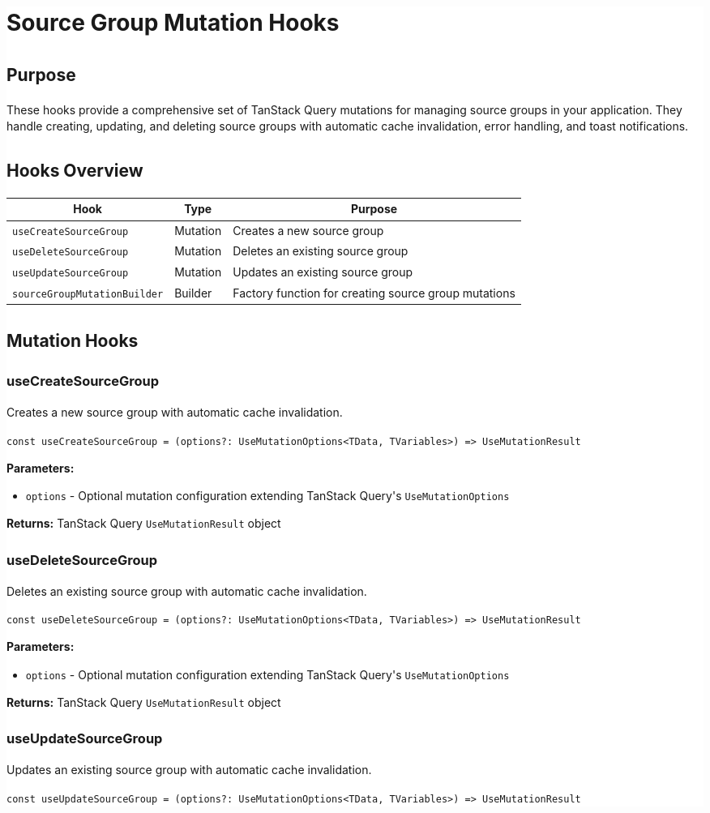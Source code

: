 # Source Group Mutation Hooks

## Purpose

These hooks provide a comprehensive set of TanStack Query mutations for managing source groups in your application. They handle creating, updating, and deleting source groups with automatic cache invalidation, error handling, and toast notifications.

## Hooks Overview

| Hook | Type | Purpose |
|------|------|---------|
| `useCreateSourceGroup` | Mutation | Creates a new source group |
| `useDeleteSourceGroup` | Mutation | Deletes an existing source group |
| `useUpdateSourceGroup` | Mutation | Updates an existing source group |
| `sourceGroupMutationBuilder` | Builder | Factory function for creating source group mutations |

## Mutation Hooks

### useCreateSourceGroup

Creates a new source group with automatic cache invalidation.

```tsx
const useCreateSourceGroup = (options?: UseMutationOptions<TData, TVariables>) => UseMutationResult
```

**Parameters:**
- `options` - Optional mutation configuration extending TanStack Query's `UseMutationOptions`

**Returns:** TanStack Query `UseMutationResult` object

### useDeleteSourceGroup

Deletes an existing source group with automatic cache invalidation.

```tsx
const useDeleteSourceGroup = (options?: UseMutationOptions<TData, TVariables>) => UseMutationResult
```

**Parameters:**
- `options` - Optional mutation configuration extending TanStack Query's `UseMutationOptions`

**Returns:** TanStack Query `UseMutationResult` object

### useUpdateSourceGroup

Updates an existing source group with automatic cache invalidation.

```tsx
const useUpdateSourceGroup = (options?: UseMutationOptions<TData, TVariables>) => UseMutationResult
```
